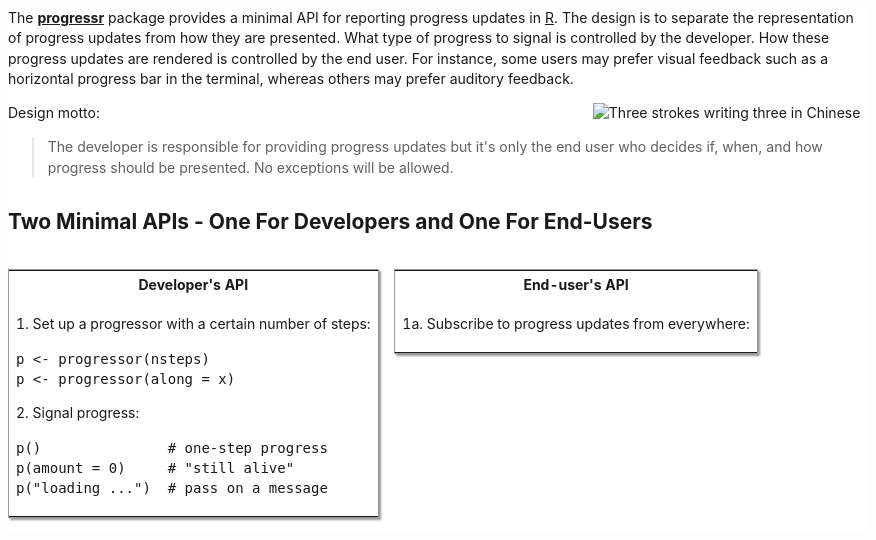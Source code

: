 

The **[progressr]** package provides a minimal API for reporting
progress updates in [R](https://www.r-project.org/).  The design is to
separate the representation of progress updates from how they are
presented.  What type of progress to signal is controlled by the
developer.  How these progress updates are rendered is controlled by
the end user.  For instance, some users may prefer visual feedback
such as a horizontal progress bar in the terminal, whereas others may
prefer auditory feedback.


<img src="imgs/three_in_chinese.gif" alt="Three strokes writing three in Chinese" style="float: right; margin-right: 1ex; margin-left: 1ex;"/>

Design motto:

> The developer is responsible for providing progress updates but it's
> only the end user who decides if, when, and how progress should be
> presented. No exceptions will be allowed.


## Two Minimal APIs - One For Developers and One For End-Users

<div style="overflow: hidden">
<div style="float: left">
<table style="border: 1px solid #999; box-shadow: 2px 2px 2px #999;">
<tr><th>Developer's API</th></tr>
<tr style="vertical-align: top">
<td>
<p>
1. Set up a progressor with a certain number of steps:
</p>
<pre>
p &lt;- progressor(nsteps)
p &lt;- progressor(along = x)
</pre>

<p>
2. Signal progress:
</p>

<pre>
p()               # one-step progress
p(amount = 0)     # "still alive"
p("loading ...")  # pass on a message
</pre>
</td>
</tr>
</table>
</div>
<div style="float: left">&nbsp;&nbsp;&nbsp;&nbsp;</div>
<div style="float: left">
<table style="border: 1px solid #999; box-shadow: 2px 2px 2px #999;">
<tr><th>End-user's API</th></tr>
<tr style="vertical-align: top">
<td>
<p>
1a. Subscribe to progress updates from everywhere:
</p>


[progressr]: https://cran.r-project.org/package=progressr
[beepr]: https://cran.r-project.org/package=beepr
[cli]: https://cran.r-project.org/package=cli
[progress]: https://cran.r-project.org/package=progress
[purrr]: https://cran.r-project.org/package=purrr
[future]: https://cran.r-project.org/package=future
[foreach]: https://cran.r-project.org/package=foreach
[future.apply]: https://cran.r-project.org/package=future.apply
[doParallel]: https://cran.r-project.org/package=doParallel
[doFuture]: https://cran.r-project.org/package=doFuture
[furrr]: https://cran.r-project.org/package=furrr
[knitr]: https://cran.r-project.org/package=knitr
[pbapply]: https://cran.r-project.org/package=pbapply
[pbmcapply]: https://cran.r-project.org/package=pbmcapply
[plyr]: https://cran.r-project.org/package=plyr
[BiocParallel]: https://www.bioconductor.org/packages/BiocParallel/